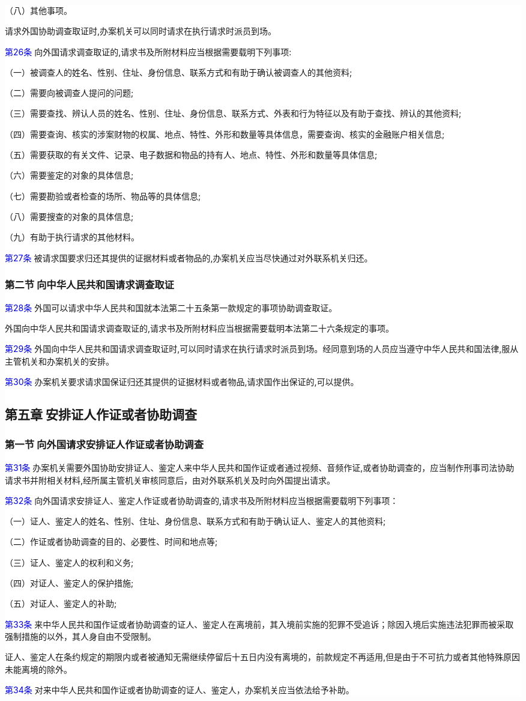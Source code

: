（八）其他事项。

请求外国协助调查取证时,办案机关可以同时请求在执行请求时派员到场。

<a style="color:blue" name="第26条">第26条</a>  向外国请求调查取证的,请求书及所附材料应当根据需要载明下列事项:

（一）被调查人的姓名、性别、住址、身份信息、联系方式和有助于确认被调查人的其他资料;

（二）需要向被调查人提问的问题;

（三）需要查找、辨认人员的姓名、性别、住址、身份信息、联系方式、外表和行为特征以及有助于查找、辨认的其他资料;

（四）需要查询、核实的涉案财物的权属、地点、特性、外形和数量等具体信息，需要查询、核实的金融账户相关信息;

（五）需要获取的有关文件、记录、电子数据和物品的持有人、地点、特性、外形和数量等具体信息;

（六）需要鉴定的对象的具体信息;

（七）需要勘验或者检查的场所、物品等的具体信息;

（八）需要搜查的对象的具体信息;

（九）有助于执行请求的其他材料。

<a style="color:blue" name="第27条">第27条</a>  被请求国要求归还其提供的证据材料或者物品的,办案机关应当尽快通过对外联系机关归还。

### 第二节 向中华人民共和国请求调查取证

<a style="color:blue" name="第28条">第28条</a>  外国可以请求中华人民共和国就本法第二十五条第一款规定的事项协助调查取证。

外国向中华人民共和国请求调查取证的,请求书及所附材料应当根据需要载明本法第二十六条规定的事项。

<a style="color:blue" name="第29条">第29条</a>  外国向中华人民共和国请求调查取证时,可以同时请求在执行请求时派员到场。经同意到场的人员应当遵守中华人民共和国法律,服从主管机关和办案机关的安排。

<a style="color:blue" name="第30条">第30条</a>  办案机关要求请求国保证归还其提供的证据材料或者物品,请求国作出保证的,可以提供。

## 第五章 安排证人作证或者协助调查

### 第一节 向外国请求安排证人作证或者协助调查

<a style="color:blue" name="第31条">第31条</a>  办案机关需要外国协助安排证人、鉴定人来中华人民共和国作证或者通过视频、音频作证,或者协助调查的，应当制作刑事司法协助请求书并附相关材料,经所属主管机关审核同意后，由对外联系机关及时向外国提出请求。

<a style="color:blue" name="第32条">第32条</a>  向外国请求安排证人、鉴定人作证或者协助调查的,请求书及所附材料应当根据需要载明下列事项：

（一）证人、鉴定人的姓名、性别、住址、身份信息、联系方式和有助于确认证人、鉴定人的其他资料;

（二）作证或者协助调查的目的、必要性、时间和地点等;

（三）证人、鉴定人的权利和义务;

（四）对证人、鉴定人的保护措施;

（五）对证人、鉴定人的补助;

<a style="color:blue" name="第33条">第33条</a>  来中华人民共和国作证或者协助调查的证人、鉴定人在离境前，其入境前实施的犯罪不受追诉；除因入境后实施违法犯罪而被采取强制措施的以外，其人身自由不受限制。

证人、鉴定人在条约规定的期限内或者被通知无需继续停留后十五日内没有离境的，前款规定不再适用,但是由于不可抗力或者其他特殊原因未能离境的除外。

<a style="color:blue" name="第34条">第34条</a>  对来中华人民共和国作证或者协助调查的证人、鉴定人，办案机关应当依法给予补助。
